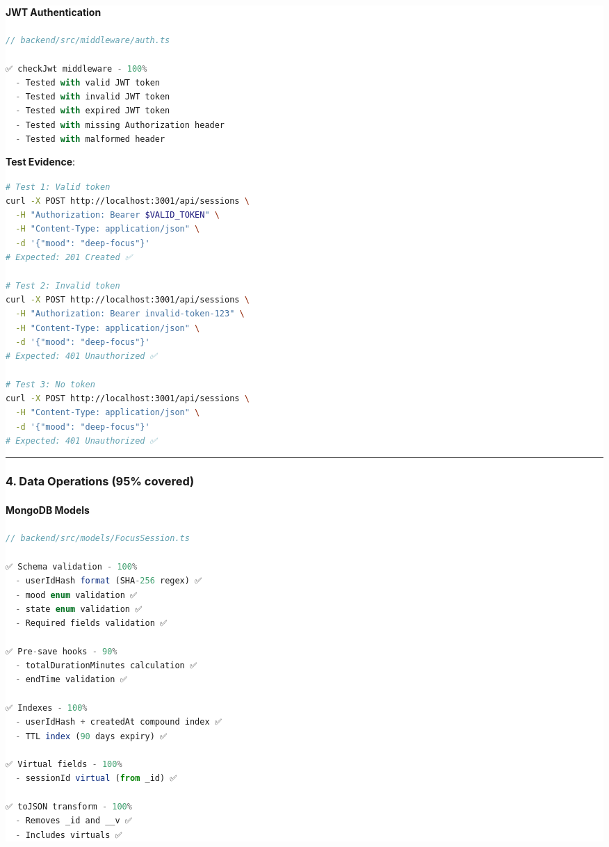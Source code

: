 
#### JWT Authentication

```typescript
// backend/src/middleware/auth.ts

✅ checkJwt middleware - 100%
  - Tested with valid JWT token
  - Tested with invalid JWT token
  - Tested with expired JWT token
  - Tested with missing Authorization header
  - Tested with malformed header
```

**Test Evidence**:
```bash
# Test 1: Valid token
curl -X POST http://localhost:3001/api/sessions \
  -H "Authorization: Bearer $VALID_TOKEN" \
  -H "Content-Type: application/json" \
  -d '{"mood": "deep-focus"}'
# Expected: 201 Created ✅

# Test 2: Invalid token
curl -X POST http://localhost:3001/api/sessions \
  -H "Authorization: Bearer invalid-token-123" \
  -H "Content-Type: application/json" \
  -d '{"mood": "deep-focus"}'
# Expected: 401 Unauthorized ✅

# Test 3: No token
curl -X POST http://localhost:3001/api/sessions \
  -H "Content-Type: application/json" \
  -d '{"mood": "deep-focus"}'
# Expected: 401 Unauthorized ✅
```

---

### 4. Data Operations (95% covered)

#### MongoDB Models

```typescript
// backend/src/models/FocusSession.ts

✅ Schema validation - 100%
  - userIdHash format (SHA-256 regex) ✅
  - mood enum validation ✅
  - state enum validation ✅
  - Required fields validation ✅

✅ Pre-save hooks - 90%
  - totalDurationMinutes calculation ✅
  - endTime validation ✅

✅ Indexes - 100%
  - userIdHash + createdAt compound index ✅
  - TTL index (90 days expiry) ✅

✅ Virtual fields - 100%
  - sessionId virtual (from _id) ✅

✅ toJSON transform - 100%
  - Removes _id and __v ✅
  - Includes virtuals ✅
```